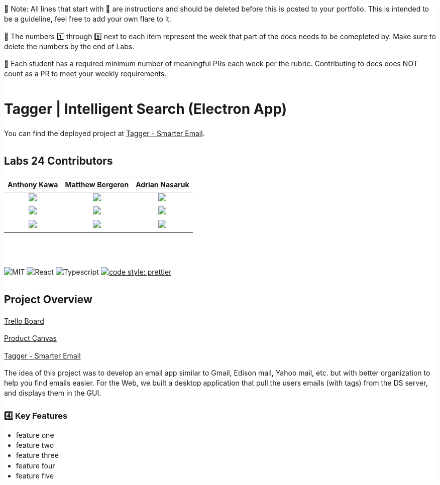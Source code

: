 🚫 Note: All lines that start with 🚫 are instructions and should be deleted before this is posted to your portfolio. This is intended to be a guideline, feel free to add your own flare to it.

🚫 The numbers 1️⃣ through 5️⃣ next to each item represent the week that part of the docs needs to be comepleted by.  Make sure to delete the numbers by the end of Labs.

🚫 Each student has a required minimum number of meaningful PRs each week per the rubric. Contributing to docs does NOT count as a PR to meet your weekly requirements.

# Tagger | Intelligent Search (Electron App)

You can find the deployed project at [Tagger - Smarter Email](https://taggerhq.com/).

## Labs 24 Contributors



|                          [Anthony Kawa](https://github.com/frankie95667)                   |              [Matthew Bergeron](https://github.com/bergeronmatt)                           |                     [Adrian Nasaruk](https://github.com/adriannasaruk)                     |
| :----------------------------------------------------------------------------------------: | :----------------------------------------------------------------------------------------: | :----------------------------------------------------------------------------------------: | 
|                      [<img src="https://avatars2.githubusercontent.com/u/1223704?s=460&u=37f4e54cc0befc6dc15adba96066e4655ec22cf8&v=4" width = "200" />](https://github.com/frankie95667)                       |                      [<img src="https://avatars2.githubusercontent.com/u/46853842?s=460&u=786ac0d242b52f242cb017d17859a3ef206dc7e6&v=4" width = "200" />](https://github.com/bergeronmatt)                       |                      [<img src="https://avatars2.githubusercontent.com/u/59716143?s=460&u=90efa5dc24e4fccadfc0f352854c0a592b1c2740&v=4" width = "200" />](https://github.com/adriannasaruk)                       |          
|                 [<img src="https://github.com/favicon.ico" width="15"> ](https://github.com/frankie95667)                 |            [<img src="https://github.com/favicon.ico" width="15"> ](https://github.com/bergeronmatt)             |           [<img src="https://github.com/favicon.ico" width="15"> ](https://github.com/adriannasaruk)            | 
| [ <img src="https://static.licdn.com/sc/h/al2o9zrvru7aqj8e1x2rzsrca" width="15"> ](https://www.linkedin.com/in/anthony-kawa-7b34043a/) | [ <img src="https://static.licdn.com/sc/h/al2o9zrvru7aqj8e1x2rzsrca" width="15"> ](https://www.linkedin.com/in/matthew-bergeron-803888132/) | [ <img src="https://static.licdn.com/sc/h/al2o9zrvru7aqj8e1x2rzsrca" width="15"> ](https://www.linkedin.com/in/adrian-nasaruk-73097b183/) | 

<br>
<br>

![MIT](https://img.shields.io/packagist/l/doctrine/orm.svg)
![React](https://img.shields.io/badge/react-v16.13.1-blue.svg)
![Typescript](https://img.shields.io/npm/types/typescript.svg?style=flat)
[![code style: prettier](https://img.shields.io/badge/code_style-prettier-ff69b4.svg?style=flat-square)](https://github.com/prettier/prettier)

## Project Overview

[Trello Board](https://trello.com/b/w0o6xUNv/labs24-taggeremail)

[Product Canvas](https://www.notion.so/Tagger-Smarter-Email-01673a2ed9e54cb8834b959ad39f7de2)

[Tagger - Smarter Email](https://taggerhq.com/)

The idea of this project was to develop an email app similar to Gmail, Edison mail, Yahoo mail, etc. but with better organization to help you find emails easier. For the Web, we built a desktop application that pull the users emails (with tags) from the DS server, and displays them in the GUI.


### 4️⃣ Key Features

-    feature one
-    feature two
-    feature three
-    feature four
-    feature five
